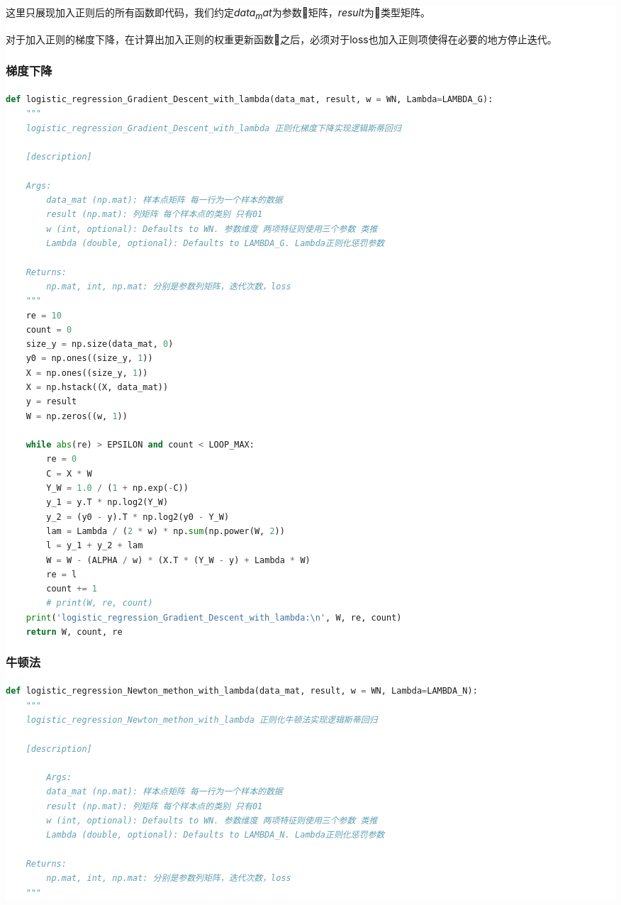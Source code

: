 这里只展现加入正则后的所有函数即代码，我们约定$data_mat$为参数矩阵，$result$为类型矩阵。

对于加入正则的梯度下降，在计算出加入正则的权重更新函数之后，必须对于loss也加入正则项使得在必要的地方停止迭代。

### 梯度下降

```python
def logistic_regression_Gradient_Descent_with_lambda(data_mat, result, w = WN, Lambda=LAMBDA_G):
    """
    logistic_regression_Gradient_Descent_with_lambda 正则化梯度下降实现逻辑斯蒂回归
    
    [description]
    
    Args:
        data_mat (np.mat): 样本点矩阵 每一行为一个样本的数据
        result (np.mat): 列矩阵 每个样本点的类别 只有01
        w (int, optional): Defaults to WN. 参数维度 两项特征则使用三个参数 类推
        Lambda (double, optional): Defaults to LAMBDA_G. Lambda正则化惩罚参数
    
    Returns:
        np.mat, int, np.mat: 分别是参数列矩阵，迭代次数，loss
    """
    re = 10
    count = 0
    size_y = np.size(data_mat, 0)
    y0 = np.ones((size_y, 1))
    X = np.ones((size_y, 1))
    X = np.hstack((X, data_mat))
    y = result
    W = np.zeros((w, 1))

    while abs(re) > EPSILON and count < LOOP_MAX:
        re = 0
        C = X * W
        Y_W = 1.0 / (1 + np.exp(-C))
        y_1 = y.T * np.log2(Y_W)
        y_2 = (y0 - y).T * np.log2(y0 - Y_W)
        lam = Lambda / (2 * w) * np.sum(np.power(W, 2))
        l = y_1 + y_2 + lam
        W = W - (ALPHA / w) * (X.T * (Y_W - y) + Lambda * W)
        re = l
        count += 1
        # print(W, re, count)
    print('logistic_regression_Gradient_Descent_with_lambda:\n', W, re, count)
    return W, count, re
```

### 牛顿法

```python
def logistic_regression_Newton_methon_with_lambda(data_mat, result, w = WN, Lambda=LAMBDA_N):
    """
    logistic_regression_Newton_methon_with_lambda 正则化牛顿法实现逻辑斯蒂回归
    
    [description]
    
        Args:
        data_mat (np.mat): 样本点矩阵 每一行为一个样本的数据
        result (np.mat): 列矩阵 每个样本点的类别 只有01
        w (int, optional): Defaults to WN. 参数维度 两项特征则使用三个参数 类推
        Lambda (double, optional): Defaults to LAMBDA_N. Lambda正则化惩罚参数
    
    Returns:
        np.mat, int, np.mat: 分别是参数列矩阵，迭代次数，loss
    """
```